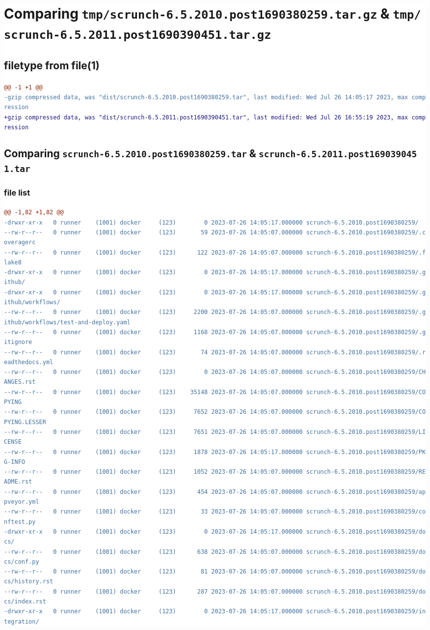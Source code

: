 # Comparing `tmp/scrunch-6.5.2010.post1690380259.tar.gz` & `tmp/scrunch-6.5.2011.post1690390451.tar.gz`

## filetype from file(1)

```diff
@@ -1 +1 @@
-gzip compressed data, was "dist/scrunch-6.5.2010.post1690380259.tar", last modified: Wed Jul 26 14:05:17 2023, max compression
+gzip compressed data, was "dist/scrunch-6.5.2011.post1690390451.tar", last modified: Wed Jul 26 16:55:19 2023, max compression
```

## Comparing `scrunch-6.5.2010.post1690380259.tar` & `scrunch-6.5.2011.post1690390451.tar`

### file list

```diff
@@ -1,82 +1,82 @@
-drwxr-xr-x   0 runner    (1001) docker     (123)        0 2023-07-26 14:05:17.000000 scrunch-6.5.2010.post1690380259/
--rw-r--r--   0 runner    (1001) docker     (123)       59 2023-07-26 14:05:07.000000 scrunch-6.5.2010.post1690380259/.coveragerc
--rw-r--r--   0 runner    (1001) docker     (123)      122 2023-07-26 14:05:07.000000 scrunch-6.5.2010.post1690380259/.flake8
-drwxr-xr-x   0 runner    (1001) docker     (123)        0 2023-07-26 14:05:17.000000 scrunch-6.5.2010.post1690380259/.github/
-drwxr-xr-x   0 runner    (1001) docker     (123)        0 2023-07-26 14:05:17.000000 scrunch-6.5.2010.post1690380259/.github/workflows/
--rw-r--r--   0 runner    (1001) docker     (123)     2200 2023-07-26 14:05:07.000000 scrunch-6.5.2010.post1690380259/.github/workflows/test-and-deploy.yaml
--rw-r--r--   0 runner    (1001) docker     (123)     1168 2023-07-26 14:05:07.000000 scrunch-6.5.2010.post1690380259/.gitignore
--rw-r--r--   0 runner    (1001) docker     (123)       74 2023-07-26 14:05:07.000000 scrunch-6.5.2010.post1690380259/.readthedocs.yml
--rw-r--r--   0 runner    (1001) docker     (123)        0 2023-07-26 14:05:07.000000 scrunch-6.5.2010.post1690380259/CHANGES.rst
--rw-r--r--   0 runner    (1001) docker     (123)    35148 2023-07-26 14:05:07.000000 scrunch-6.5.2010.post1690380259/COPYING
--rw-r--r--   0 runner    (1001) docker     (123)     7652 2023-07-26 14:05:07.000000 scrunch-6.5.2010.post1690380259/COPYING.LESSER
--rw-r--r--   0 runner    (1001) docker     (123)     7651 2023-07-26 14:05:07.000000 scrunch-6.5.2010.post1690380259/LICENSE
--rw-r--r--   0 runner    (1001) docker     (123)     1878 2023-07-26 14:05:17.000000 scrunch-6.5.2010.post1690380259/PKG-INFO
--rw-r--r--   0 runner    (1001) docker     (123)     1052 2023-07-26 14:05:07.000000 scrunch-6.5.2010.post1690380259/README.rst
--rw-r--r--   0 runner    (1001) docker     (123)      454 2023-07-26 14:05:07.000000 scrunch-6.5.2010.post1690380259/appveyor.yml
--rw-r--r--   0 runner    (1001) docker     (123)       33 2023-07-26 14:05:07.000000 scrunch-6.5.2010.post1690380259/conftest.py
-drwxr-xr-x   0 runner    (1001) docker     (123)        0 2023-07-26 14:05:17.000000 scrunch-6.5.2010.post1690380259/docs/
--rw-r--r--   0 runner    (1001) docker     (123)      638 2023-07-26 14:05:07.000000 scrunch-6.5.2010.post1690380259/docs/conf.py
--rw-r--r--   0 runner    (1001) docker     (123)       81 2023-07-26 14:05:07.000000 scrunch-6.5.2010.post1690380259/docs/history.rst
--rw-r--r--   0 runner    (1001) docker     (123)      287 2023-07-26 14:05:07.000000 scrunch-6.5.2010.post1690380259/docs/index.rst
-drwxr-xr-x   0 runner    (1001) docker     (123)        0 2023-07-26 14:05:17.000000 scrunch-6.5.2010.post1690380259/integration/
```